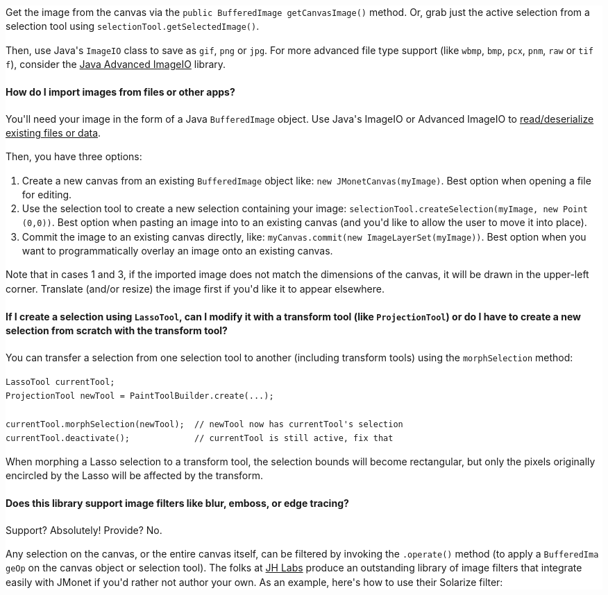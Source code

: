 Get the image from the canvas via the `public BufferedImage getCanvasImage()` method. Or, grab just the active selection from a selection tool using `selectionTool.getSelectedImage()`.

Then, use Java's `ImageIO` class to save as `gif`, `png` or `jpg`. For more advanced file type support (like `wbmp`, `bmp`, `pcx`, `pnm`, `raw` or `tiff`), consider the [Java Advanced ImageIO](http://docs.oracle.com/javase/6/docs/technotes/guides/imageio/index.html) library.

#### How do I import images from files or other apps?

You'll need your image in the form of a Java `BufferedImage` object. Use Java's ImageIO or Advanced ImageIO to [read/deserialize existing files or data](https://docs.oracle.com/javase/tutorial/2d/images/loadimage.html).

Then, you have three options:

1. Create a new canvas from an existing `BufferedImage` object like: `new JMonetCanvas(myImage)`. Best option when opening a file for editing.
2. Use the selection tool to create a new selection containing your image: `selectionTool.createSelection(myImage, new Point(0,0))`. Best option when pasting an image into to an existing canvas (and you'd like to allow the user to move it into place).
3. Commit the image to an existing canvas directly, like: `myCanvas.commit(new ImageLayerSet(myImage))`. Best option when you want to programmatically overlay an image onto an existing canvas.

Note that in cases 1 and 3, if the imported image does not match the dimensions of the canvas, it will be drawn in the upper-left corner. Translate (and/or resize) the image first if you'd like it to appear elsewhere.

#### If I create a selection using `LassoTool`, can I modify it with a transform tool (like `ProjectionTool`) or do I have to create a new selection from scratch with the transform tool?

You can transfer a selection from one selection tool to another (including transform tools) using the `morphSelection` method:

```
LassoTool currentTool;
ProjectionTool newTool = PaintToolBuilder.create(...);

currentTool.morphSelection(newTool);  // newTool now has currentTool's selection  
currentTool.deactivate();             // currentTool is still active, fix that
```

When morphing a Lasso selection to a transform tool, the selection bounds will become rectangular, but only the pixels originally encircled by the Lasso will be affected by the transform.

#### Does this library support image filters like blur, emboss, or edge tracing?

Support? Absolutely! Provide? No.

Any selection on the canvas, or the entire canvas itself, can be filtered by invoking the `.operate()` method (to apply a `BufferedImageOp` on the canvas object or selection tool). The folks at [JH Labs](http://www.jhlabs.com) produce an outstanding library of image filters that integrate easily with JMonet if you'd rather not author your own. As an example, here's how to use their Solarize filter:

